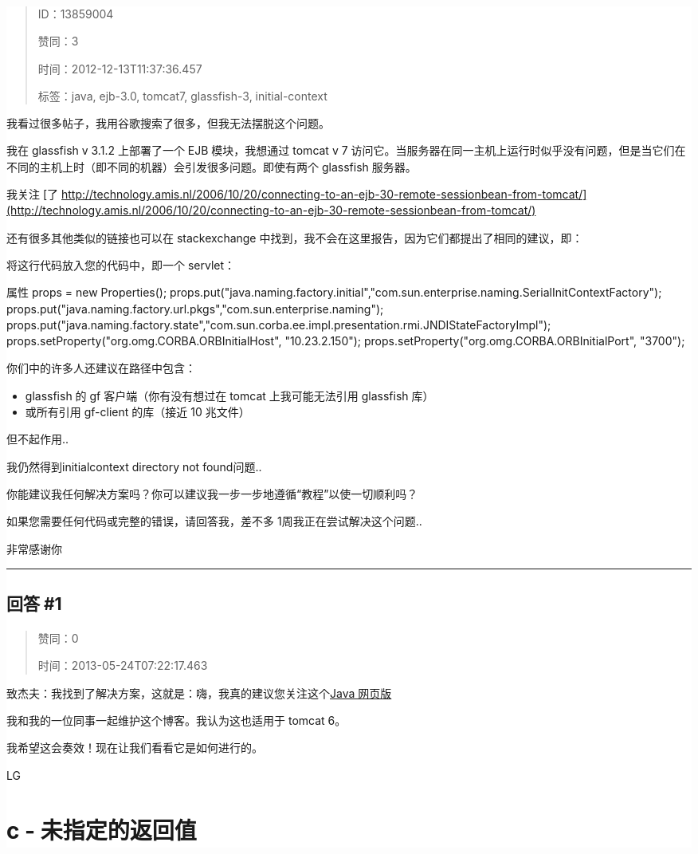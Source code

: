 > ID：13859004
> 
> 赞同：3
> 
> 时间：2012-12-13T11:37:36.457
> 
> 标签：java, ejb-3.0, tomcat7, glassfish-3, initial-context

我看过很多帖子，我用谷歌搜索了很多，但我无法摆脱这个问题。

我在 glassfish v 3.1.2 上部署了一个 EJB 模块，我想通过 tomcat v 7 访问它。当服务器在同一主机上运行时似乎没有问题，但是当它们在不同的主机上时（即不同的机器）会引发很多问题。即使有两个 glassfish 服务器。

我关注 [了 http://technology.amis.nl/2006/10/20/connecting-to-an-ejb-30-remote-sessionbean-from-tomcat/](http://technology.amis.nl/2006/10/20/connecting-to-an-ejb-30-remote-sessionbean-from-tomcat/)

还有很多其他类似的链接也可以在 stackexchange 中找到，我不会在这里报告，因为它们都提出了相同的建议，即：

将这行代码放入您的代码中，即一个 servlet：

属性 props = new Properties(); props.put("java.naming.factory.initial","com.sun.enterprise.naming.SerialInitContextFactory"); props.put("java.naming.factory.url.pkgs","com.sun.enterprise.naming"); props.put("java.naming.factory.state","com.sun.corba.ee.impl.presentation.rmi.JNDIStateFactoryImpl"); props.setProperty("org.omg.CORBA.ORBInitialHost", "10.23.2.150"); props.setProperty("org.omg.CORBA.ORBInitialPort", "3700");

你们中的许多人还建议在路径中包含：

*   glassfish 的 gf 客户端（你有没有想过在 tomcat 上我可能无法引用 glassfish 库）
*   或所有引用 gf-client 的库（接近 10 兆文件）

但不起作用..

我仍然得到initialcontext directory not found问题..

你能建议我任何解决方案吗？你可以建议我一步一步地遵循“教程”以使一切顺利吗？

如果您需要任何代码或完整的错误，请回答我，差不多 1 ​​周我正在尝试解决这个问题..

非常感谢你

* * *

## 回答 #1

> 赞同：0
> 
> 时间：2013-05-24T07:22:17.463

致杰夫：我找到了解决方案，这就是：嗨，我真的建议您关注这个[Java 网页版](http://javafortheweb.blogspot.it/2012/12/accessing-remote-ejb-on-jboss-as-71.html)

我和我的一位同事一起维护这个博客。我认为这也适用于 tomcat 6。

我希望这会奏效！现在让我们看看它是如何进行的。

LG

# c - 未指定的返回值
